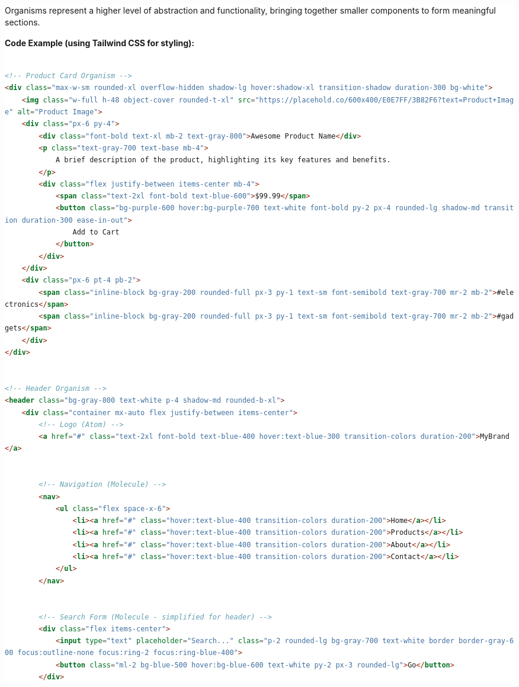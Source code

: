 
Organisms represent a higher level of abstraction and functionality, bringing together smaller components to form meaningful sections.

**Code Example (using Tailwind CSS for styling):**

```html

<!-- Product Card Organism -->
<div class="max-w-sm rounded-xl overflow-hidden shadow-lg hover:shadow-xl transition-shadow duration-300 bg-white">
    <img class="w-full h-48 object-cover rounded-t-xl" src="https://placehold.co/600x400/E0E7FF/3B82F6?text=Product+Image" alt="Product Image">
    <div class="px-6 py-4">
        <div class="font-bold text-xl mb-2 text-gray-800">Awesome Product Name</div>
        <p class="text-gray-700 text-base mb-4">
            A brief description of the product, highlighting its key features and benefits.
        </p>
        <div class="flex justify-between items-center mb-4">
            <span class="text-2xl font-bold text-blue-600">$99.99</span>
            <button class="bg-purple-600 hover:bg-purple-700 text-white font-bold py-2 px-4 rounded-lg shadow-md transition duration-300 ease-in-out">
                Add to Cart
            </button>
        </div>
    </div>
    <div class="px-6 pt-4 pb-2">
        <span class="inline-block bg-gray-200 rounded-full px-3 py-1 text-sm font-semibold text-gray-700 mr-2 mb-2">#electronics</span>
        <span class="inline-block bg-gray-200 rounded-full px-3 py-1 text-sm font-semibold text-gray-700 mr-2 mb-2">#gadgets</span>
    </div>
</div>


<!-- Header Organism -->
<header class="bg-gray-800 text-white p-4 shadow-md rounded-b-xl">
    <div class="container mx-auto flex justify-between items-center">
        <!-- Logo (Atom) -->
        <a href="#" class="text-2xl font-bold text-blue-400 hover:text-blue-300 transition-colors duration-200">MyBrand</a>


        <!-- Navigation (Molecule) -->
        <nav>
            <ul class="flex space-x-6">
                <li><a href="#" class="hover:text-blue-400 transition-colors duration-200">Home</a></li>
                <li><a href="#" class="hover:text-blue-400 transition-colors duration-200">Products</a></li>
                <li><a href="#" class="hover:text-blue-400 transition-colors duration-200">About</a></li>
                <li><a href="#" class="hover:text-blue-400 transition-colors duration-200">Contact</a></li>
            </ul>
        </nav>


        <!-- Search Form (Molecule - simplified for header) -->
        <div class="flex items-center">
            <input type="text" placeholder="Search..." class="p-2 rounded-lg bg-gray-700 text-white border border-gray-600 focus:outline-none focus:ring-2 focus:ring-blue-400">
            <button class="ml-2 bg-blue-500 hover:bg-blue-600 text-white py-2 px-3 rounded-lg">Go</button>
        </div>
```